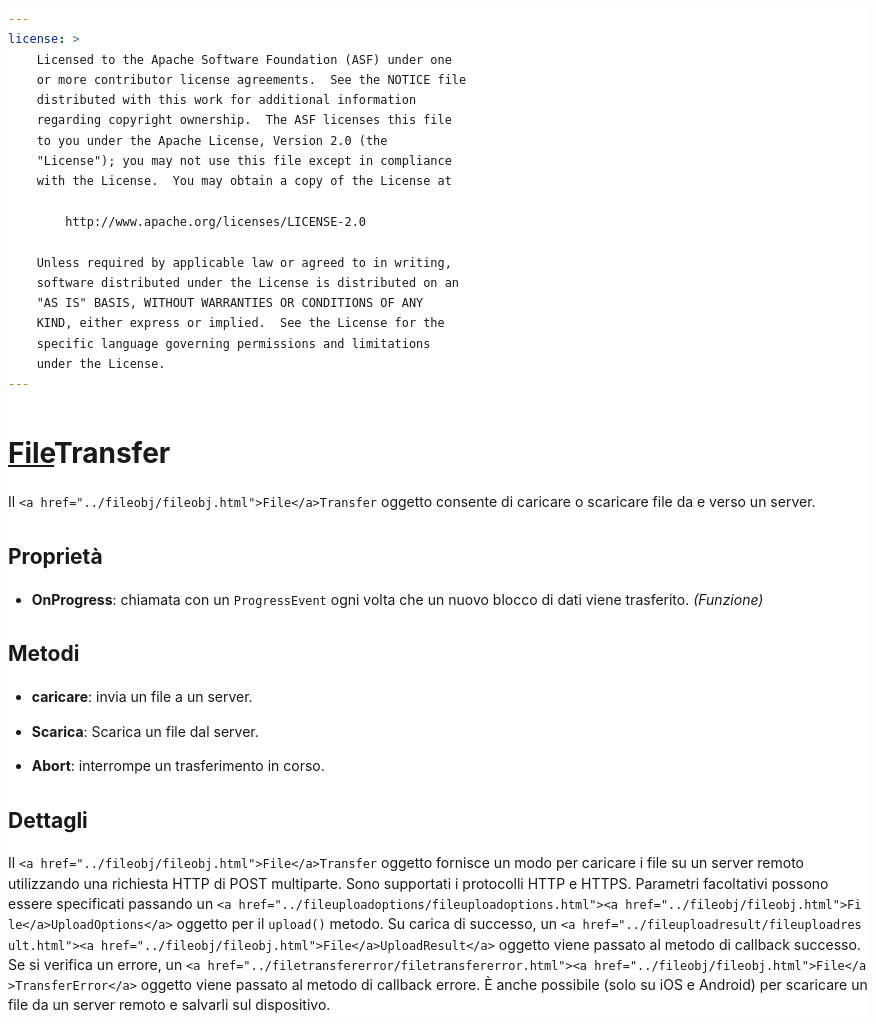 ```yaml
---
license: >
    Licensed to the Apache Software Foundation (ASF) under one
    or more contributor license agreements.  See the NOTICE file
    distributed with this work for additional information
    regarding copyright ownership.  The ASF licenses this file
    to you under the Apache License, Version 2.0 (the
    "License"); you may not use this file except in compliance
    with the License.  You may obtain a copy of the License at

        http://www.apache.org/licenses/LICENSE-2.0

    Unless required by applicable law or agreed to in writing,
    software distributed under the License is distributed on an
    "AS IS" BASIS, WITHOUT WARRANTIES OR CONDITIONS OF ANY
    KIND, either express or implied.  See the License for the
    specific language governing permissions and limitations
    under the License.
---
```


# <a href="../fileobj/fileobj.html">File</a>Transfer

Il `<a href="../fileobj/fileobj.html">File</a>Transfer` oggetto consente di caricare o scaricare file da e verso un server.

## Proprietà

*   **OnProgress**: chiamata con un `ProgressEvent` ogni volta che un nuovo blocco di dati viene trasferito. *(Funzione)*

## Metodi

*   **caricare**: invia un file a un server.

*   **Scarica**: Scarica un file dal server.

*   **Abort**: interrompe un trasferimento in corso.

## Dettagli

Il `<a href="../fileobj/fileobj.html">File</a>Transfer` oggetto fornisce un modo per caricare i file su un server remoto utilizzando una richiesta HTTP di POST multiparte. Sono supportati i protocolli HTTP e HTTPS. Parametri facoltativi possono essere specificati passando un `<a href="../fileuploadoptions/fileuploadoptions.html"><a href="../fileobj/fileobj.html">File</a>UploadOptions</a>` oggetto per il `upload()` metodo. Su carica di successo, un `<a href="../fileuploadresult/fileuploadresult.html"><a href="../fileobj/fileobj.html">File</a>UploadResult</a>` oggetto viene passato al metodo di callback successo. Se si verifica un errore, un `<a href="../filetransfererror/filetransfererror.html"><a href="../fileobj/fileobj.html">File</a>TransferError</a>` oggetto viene passato al metodo di callback errore. È anche possibile (solo su iOS e Android) per scaricare un file da un server remoto e salvarli sul dispositivo.
